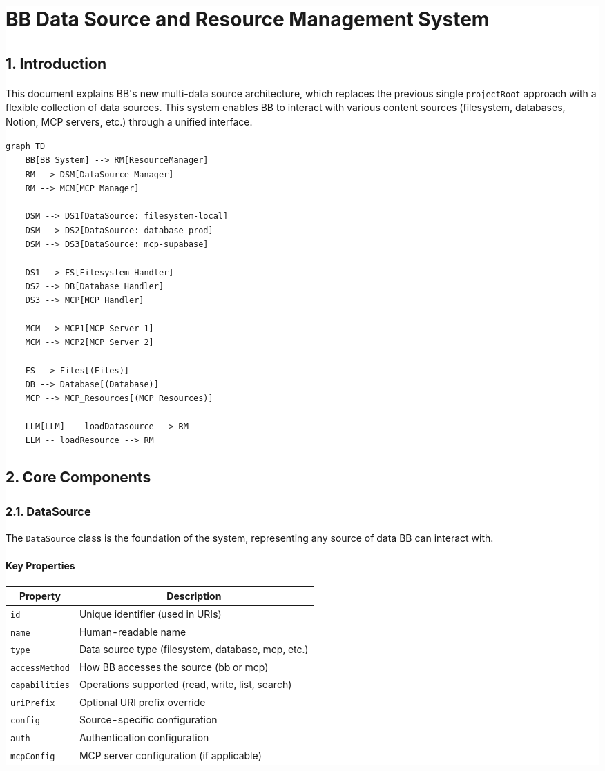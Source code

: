 # BB Data Source and Resource Management System

## 1. Introduction

This document explains BB's new multi-data source architecture, which replaces the previous single `projectRoot` approach with a flexible collection of data sources. This system enables BB to interact with various content sources (filesystem, databases, Notion, MCP servers, etc.) through a unified interface.

```mermaid
graph TD
    BB[BB System] --> RM[ResourceManager]
    RM --> DSM[DataSource Manager]
    RM --> MCM[MCP Manager]
    
    DSM --> DS1[DataSource: filesystem-local]
    DSM --> DS2[DataSource: database-prod]
    DSM --> DS3[DataSource: mcp-supabase]
    
    DS1 --> FS[Filesystem Handler]
    DS2 --> DB[Database Handler]
    DS3 --> MCP[MCP Handler]
    
    MCM --> MCP1[MCP Server 1]
    MCM --> MCP2[MCP Server 2]
    
    FS --> Files[(Files)]
    DB --> Database[(Database)]
    MCP --> MCP_Resources[(MCP Resources)]
    
    LLM[LLM] -- loadDatasource --> RM
    LLM -- loadResource --> RM
```

## 2. Core Components

### 2.1. DataSource

The `DataSource` class is the foundation of the system, representing any source of data BB can interact with.

#### Key Properties

| Property | Description |
|----------|-------------|
| `id` | Unique identifier (used in URIs) |
| `name` | Human-readable name |
| `type` | Data source type (filesystem, database, mcp, etc.) |
| `accessMethod` | How BB accesses the source (bb or mcp) |
| `capabilities` | Operations supported (read, write, list, search) |
| `uriPrefix` | Optional URI prefix override |
| `config` | Source-specific configuration |
| `auth` | Authentication configuration |
| `mcpConfig` | MCP server configuration (if applicable) |
